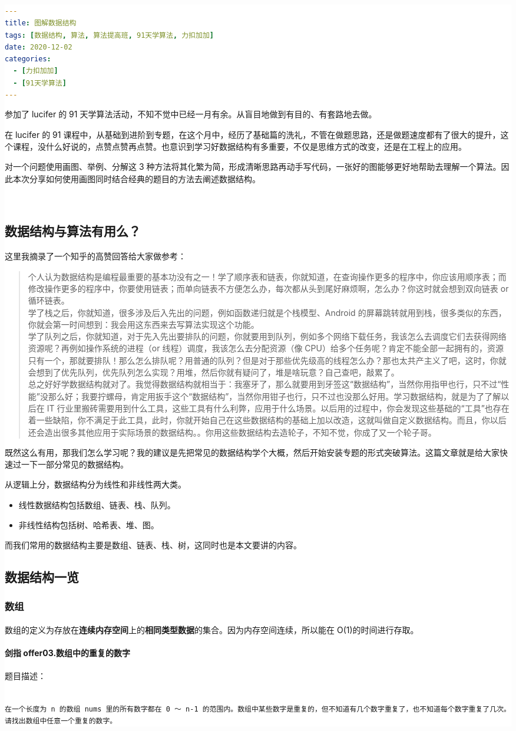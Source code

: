 ```yaml
---
title: 图解数据结构
tags: [数据结构, 算法, 算法提高班, 91天学算法, 力扣加加]
date: 2020-12-02
categories:
  - [力扣加加]
  - [91天学算法]
---
```


参加了 lucifer 的 91 天学算法活动，不知不觉中已经一月有余。从盲目地做到有目的、有套路地去做。

在 lucifer 的 91 课程中，从基础到进阶到专题，在这个月中，经历了基础篇的洗礼，不管在做题思路，还是做题速度都有了很大的提升，这个课程，没什么好说的，点赞点赞再点赞。也意识到学习好数据结构有多重要，不仅是思维方式的改变，还是在工程上的应用。

对一个问题使用画图、举例、分解这 3 种方法将其化繁为简，形成清晰思路再动手写代码，一张好的图能够更好地帮助去理解一个算法。因此本次分享如何使用画图同时结合经典的题目的方法去阐述数据结构。

​

## 数据结构与算法有用么？

这里我摘录了一个知乎的高赞回答给大家做参考：

> 个人认为数据结构是编程最重要的基本功没有之一！学了顺序表和链表，你就知道，在查询操作更多的程序中，你应该用顺序表；而修改操作更多的程序中，你要使用链表；而单向链表不方便怎么办，每次都从头到尾好麻烦啊，怎么办？你这时就会想到双向链表 or 循环链表。  
> 学了栈之后，你就知道，很多涉及后入先出的问题，例如函数递归就是个栈模型、Android 的屏幕跳转就用到栈，很多类似的东西，你就会第一时间想到：我会用这东西来去写算法实现这个功能。  
> 学了队列之后，你就知道，对于先入先出要排队的问题，你就要用到队列，例如多个网络下载任务，我该怎么去调度它们去获得网络资源呢？再例如操作系统的进程（or 线程）调度，我该怎么去分配资源（像 CPU）给多个任务呢？肯定不能全部一起拥有的，资源只有一个，那就要排队！那么怎么排队呢？用普通的队列？但是对于那些优先级高的线程怎么办？那也太共产主义了吧，这时，你就会想到了优先队列，优先队列怎么实现？用堆，然后你就有疑问了，堆是啥玩意？自己查吧，敲累了。  
> 总之好好学数据结构就对了。我觉得数据结构就相当于：我塞牙了，那么就要用到牙签这“数据结构”，当然你用指甲也行，只不过“性能”没那么好；我要拧螺母，肯定用扳手这个“数据结构”，当然你用钳子也行，只不过也没那么好用。学习数据结构，就是为了了解以后在 IT 行业里搬砖需要用到什么工具，这些工具有什么利弊，应用于什么场景。以后用的过程中，你会发现这些基础的“工具”也存在着一些缺陷，你不满足于此工具，此时，你就开始自己在这些数据结构的基础上加以改造，这就叫做自定义数据结构。而且，你以后还会造出很多其他应用于实际场景的数据结构。。你用这些数据结构去造轮子，不知不觉，你成了又一个轮子哥。

既然这么有用，那我们怎么学习呢？我的建议是先把常见的数据结构学个大概，然后开始安装专题的形式突破算法。这篇文章就是给大家快速过一下一部分常见的数据结构。

从逻辑上分，数据结构分为线性和非线性两大类。

- 线性数据结构包括数组、链表、栈、队列。

- 非线性结构包括树、哈希表、堆、图。

而我们常用的数据结构主要是数组、链表、栈、树，这同时也是本文要讲的内容。

## 数据结构一览

### 数组

数组的定义为存放在**连续内存空间**上的**相同类型数据**的集合。因为内存空间连续，所以能在 O(1)的时间进行存取。

#### 剑指 offer03.数组中的重复的数字

题目描述：

```

在一个长度为 n 的数组 nums 里的所有数字都在 0 ～ n-1 的范围内。数组中某些数字是重复的，但不知道有几个数字重复了，也不知道每个数字重复了几次。请找出数组中任意一个重复的数字。

```

